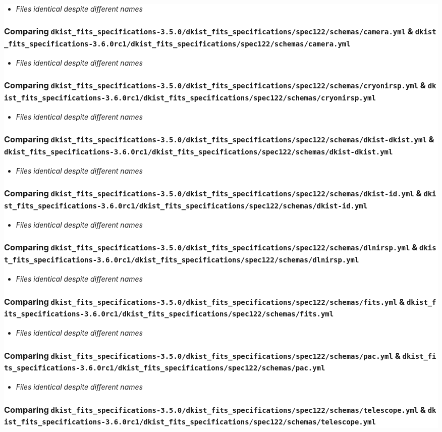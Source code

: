  * *Files identical despite different names*

### Comparing `dkist_fits_specifications-3.5.0/dkist_fits_specifications/spec122/schemas/camera.yml` & `dkist_fits_specifications-3.6.0rc1/dkist_fits_specifications/spec122/schemas/camera.yml`

 * *Files identical despite different names*

### Comparing `dkist_fits_specifications-3.5.0/dkist_fits_specifications/spec122/schemas/cryonirsp.yml` & `dkist_fits_specifications-3.6.0rc1/dkist_fits_specifications/spec122/schemas/cryonirsp.yml`

 * *Files identical despite different names*

### Comparing `dkist_fits_specifications-3.5.0/dkist_fits_specifications/spec122/schemas/dkist-dkist.yml` & `dkist_fits_specifications-3.6.0rc1/dkist_fits_specifications/spec122/schemas/dkist-dkist.yml`

 * *Files identical despite different names*

### Comparing `dkist_fits_specifications-3.5.0/dkist_fits_specifications/spec122/schemas/dkist-id.yml` & `dkist_fits_specifications-3.6.0rc1/dkist_fits_specifications/spec122/schemas/dkist-id.yml`

 * *Files identical despite different names*

### Comparing `dkist_fits_specifications-3.5.0/dkist_fits_specifications/spec122/schemas/dlnirsp.yml` & `dkist_fits_specifications-3.6.0rc1/dkist_fits_specifications/spec122/schemas/dlnirsp.yml`

 * *Files identical despite different names*

### Comparing `dkist_fits_specifications-3.5.0/dkist_fits_specifications/spec122/schemas/fits.yml` & `dkist_fits_specifications-3.6.0rc1/dkist_fits_specifications/spec122/schemas/fits.yml`

 * *Files identical despite different names*

### Comparing `dkist_fits_specifications-3.5.0/dkist_fits_specifications/spec122/schemas/pac.yml` & `dkist_fits_specifications-3.6.0rc1/dkist_fits_specifications/spec122/schemas/pac.yml`

 * *Files identical despite different names*

### Comparing `dkist_fits_specifications-3.5.0/dkist_fits_specifications/spec122/schemas/telescope.yml` & `dkist_fits_specifications-3.6.0rc1/dkist_fits_specifications/spec122/schemas/telescope.yml`
